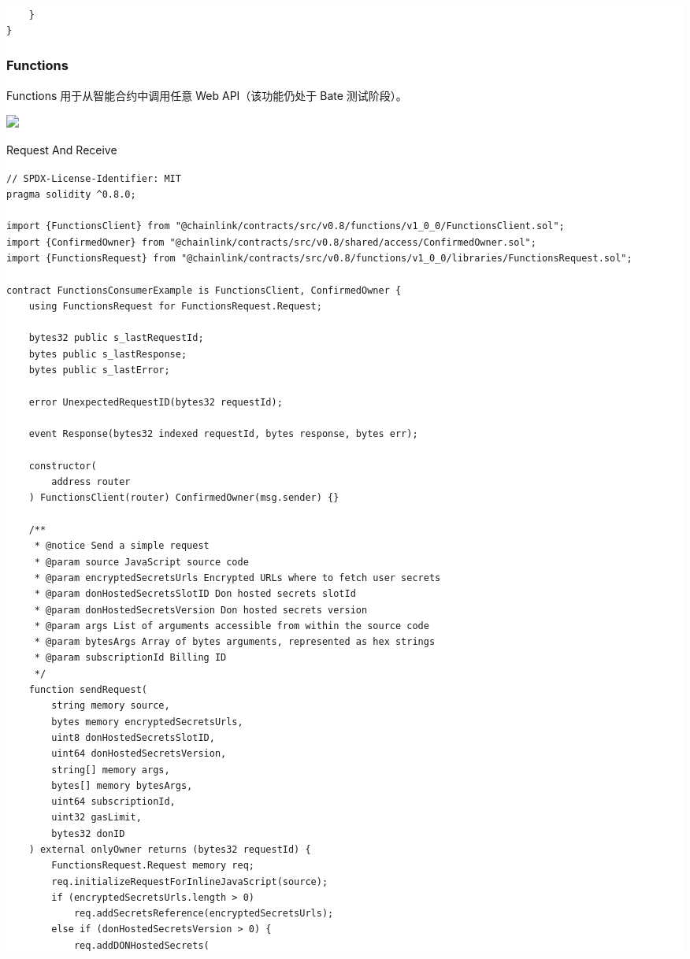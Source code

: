 ```solidity
    }
}
```

### Functions

Functions 用于从智能合约中调用任意 Web API（该功能仍处于 Bate 测试阶段）。

<div class="content-image">
<img src="/posts/blockchain/ethereum/solidity/images/chapter_2-request-and-receive.jpg" width="100%">
<p>Request And Receive</p>
</div>

```solidity
// SPDX-License-Identifier: MIT
pragma solidity ^0.8.0;

import {FunctionsClient} from "@chainlink/contracts/src/v0.8/functions/v1_0_0/FunctionsClient.sol";
import {ConfirmedOwner} from "@chainlink/contracts/src/v0.8/shared/access/ConfirmedOwner.sol";
import {FunctionsRequest} from "@chainlink/contracts/src/v0.8/functions/v1_0_0/libraries/FunctionsRequest.sol";

contract FunctionsConsumerExample is FunctionsClient, ConfirmedOwner {
    using FunctionsRequest for FunctionsRequest.Request;

    bytes32 public s_lastRequestId;
    bytes public s_lastResponse;
    bytes public s_lastError;

    error UnexpectedRequestID(bytes32 requestId);

    event Response(bytes32 indexed requestId, bytes response, bytes err);

    constructor(
        address router
    ) FunctionsClient(router) ConfirmedOwner(msg.sender) {}

    /**
     * @notice Send a simple request
     * @param source JavaScript source code
     * @param encryptedSecretsUrls Encrypted URLs where to fetch user secrets
     * @param donHostedSecretsSlotID Don hosted secrets slotId
     * @param donHostedSecretsVersion Don hosted secrets version
     * @param args List of arguments accessible from within the source code
     * @param bytesArgs Array of bytes arguments, represented as hex strings
     * @param subscriptionId Billing ID
     */
    function sendRequest(
        string memory source,
        bytes memory encryptedSecretsUrls,
        uint8 donHostedSecretsSlotID,
        uint64 donHostedSecretsVersion,
        string[] memory args,
        bytes[] memory bytesArgs,
        uint64 subscriptionId,
        uint32 gasLimit,
        bytes32 donID
    ) external onlyOwner returns (bytes32 requestId) {
        FunctionsRequest.Request memory req;
        req.initializeRequestForInlineJavaScript(source);
        if (encryptedSecretsUrls.length > 0)
            req.addSecretsReference(encryptedSecretsUrls);
        else if (donHostedSecretsVersion > 0) {
            req.addDONHostedSecrets(
```